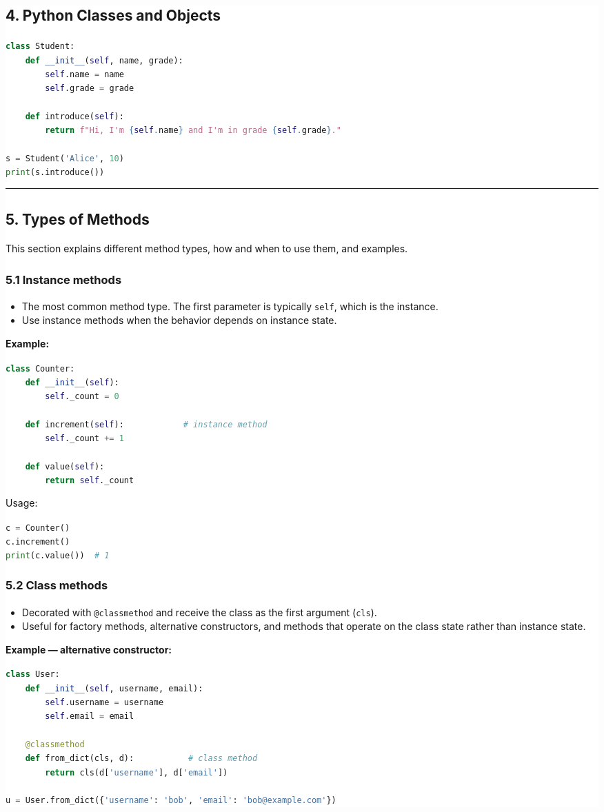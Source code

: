
## 4. Python Classes and Objects
```python
class Student:
    def __init__(self, name, grade):
        self.name = name
        self.grade = grade

    def introduce(self):
        return f"Hi, I'm {self.name} and I'm in grade {self.grade}."

s = Student('Alice', 10)
print(s.introduce())
```

---

## 5. Types of Methods
This section explains different method types, how and when to use them, and examples.

### 5.1 Instance methods
- The most common method type. The first parameter is typically `self`, which is the instance.
- Use instance methods when the behavior depends on instance state.

**Example:**
```python
class Counter:
    def __init__(self):
        self._count = 0

    def increment(self):            # instance method
        self._count += 1

    def value(self):
        return self._count
```

Usage:
```python
c = Counter()
c.increment()
print(c.value())  # 1
```


### 5.2 Class methods
- Decorated with `@classmethod` and receive the class as the first argument (`cls`).
- Useful for factory methods, alternative constructors, and methods that operate on the class state rather than instance state.

**Example — alternative constructor:**
```python
class User:
    def __init__(self, username, email):
        self.username = username
        self.email = email

    @classmethod
    def from_dict(cls, d):           # class method
        return cls(d['username'], d['email'])

u = User.from_dict({'username': 'bob', 'email': 'bob@example.com'})
```
